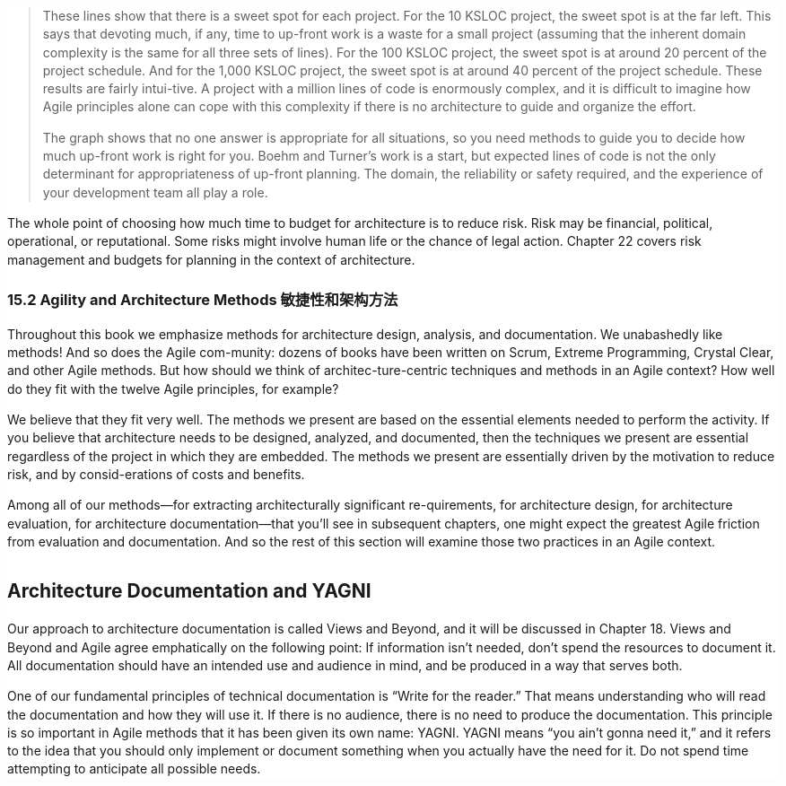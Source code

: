 >
> These lines show that there is a sweet spot for each project. For the 10 KSLOC project, the sweet spot is at the far left. This says that devoting much, if any, time to up-front work is a waste for a small project (assuming that the inherent domain complexity is the same for all three sets of lines). For the 100 KSLOC project, the sweet spot is at around 20 percent of the project schedule. And for the 1,000 KSLOC project, the sweet spot is at around 40 percent of the project schedule. These results are fairly intui-tive. A project with a million lines of code is enormously complex, and it is difficult to imagine how Agile principles alone can cope with this complexity if there is no architecture to guide and organize the effort.
>
> The graph shows that no one answer is appropriate for all situations, so you need methods to guide you to decide how much up-front work is right for you. Boehm and Turner’s work is a start, but expected lines of code is not the only determinant for appropriateness of up-front planning. The domain, the reliability or safety required, and the experience of your development team all play a role.
>

The whole point of choosing how much time to budget for architecture is to reduce risk. Risk may be financial, political, operational, or reputational. Some risks might involve human life or the chance of legal action. Chapter 22 covers risk management and budgets for planning in the context of architecture.

### 15.2 Agility and Architecture Methods 敏捷性和架构方法

Throughout this book we emphasize methods for architecture design, analysis, and documentation. We unabashedly like methods! And so does the Agile com-munity: dozens of books have been written on Scrum, Extreme Programming, Crystal Clear, and other Agile methods. But how should we think of architec-ture-centric techniques and methods in an Agile context? How well do they fit with the twelve Agile principles, for example?

We believe that they fit very well. The methods we present are based on the essential elements needed to perform the activity. If you believe that architecture needs to be designed, analyzed, and documented, then the techniques we present are essential regardless of the project in which they are embedded. The methods we present are essentially driven by the motivation to reduce risk, and by consid-erations of costs and benefits.

Among all of our methods—for extracting architecturally significant re-quirements, for architecture design, for architecture evaluation, for architecture documentation—that you’ll see in subsequent chapters, one might expect the greatest Agile friction from evaluation and documentation. And so the rest of this section will examine those two practices in an Agile context.

## Architecture Documentation and YAGNI

Our approach to architecture documentation is called Views and Beyond, and it will be discussed in Chapter 18. Views and Beyond and Agile agree emphatically on the following point: If information isn’t needed, don’t spend the resources to document it. All documentation should have an intended use and audience in mind, and be produced in a way that serves both.

One of our fundamental principles of technical documentation is “Write for the reader.” That means understanding who will read the documentation and how they will use it. If there is no audience, there is no need to produce the documentation. This principle is so important in Agile methods that it has been given its own name: YAGNI. YAGNI means “you ain’t gonna need it,” and it refers to the idea that you should only implement or document something when you actually have the need for it. Do not spend time attempting to anticipate all possible needs.
